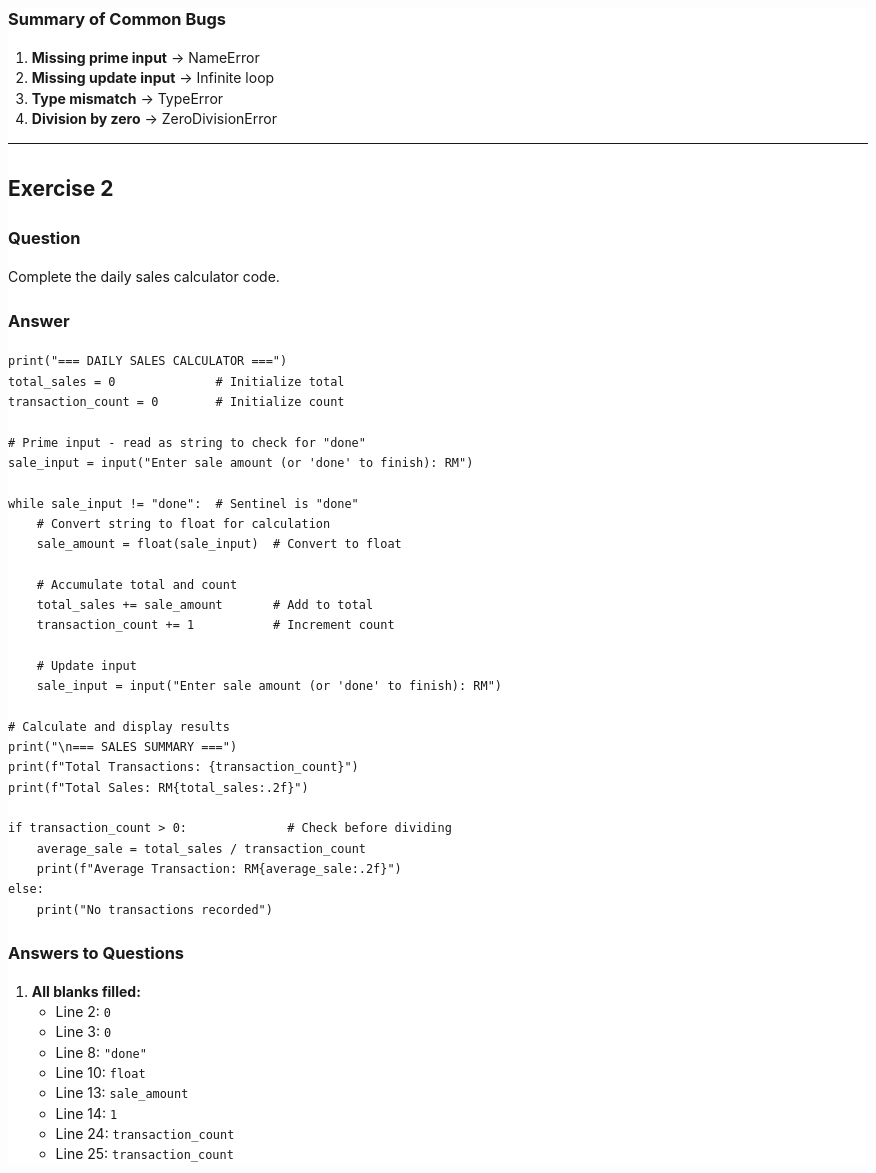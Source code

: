 ### Summary of Common Bugs
1. **Missing prime input** → NameError
2. **Missing update input** → Infinite loop
3. **Type mismatch** → TypeError
4. **Division by zero** → ZeroDivisionError

---

## Exercise 2

### Question
Complete the daily sales calculator code.

### Answer

```python:line-numbers
print("=== DAILY SALES CALCULATOR ===")
total_sales = 0              # Initialize total
transaction_count = 0        # Initialize count

# Prime input - read as string to check for "done"
sale_input = input("Enter sale amount (or 'done' to finish): RM")

while sale_input != "done":  # Sentinel is "done"
    # Convert string to float for calculation
    sale_amount = float(sale_input)  # Convert to float

    # Accumulate total and count
    total_sales += sale_amount       # Add to total
    transaction_count += 1           # Increment count

    # Update input
    sale_input = input("Enter sale amount (or 'done' to finish): RM")

# Calculate and display results
print("\n=== SALES SUMMARY ===")
print(f"Total Transactions: {transaction_count}")
print(f"Total Sales: RM{total_sales:.2f}")

if transaction_count > 0:              # Check before dividing
    average_sale = total_sales / transaction_count
    print(f"Average Transaction: RM{average_sale:.2f}")
else:
    print("No transactions recorded")
```

### Answers to Questions
1. **All blanks filled:**
   - Line 2: `0`
   - Line 3: `0`
   - Line 8: `"done"`
   - Line 10: `float`
   - Line 13: `sale_amount`
   - Line 14: `1`
   - Line 24: `transaction_count`
   - Line 25: `transaction_count`
